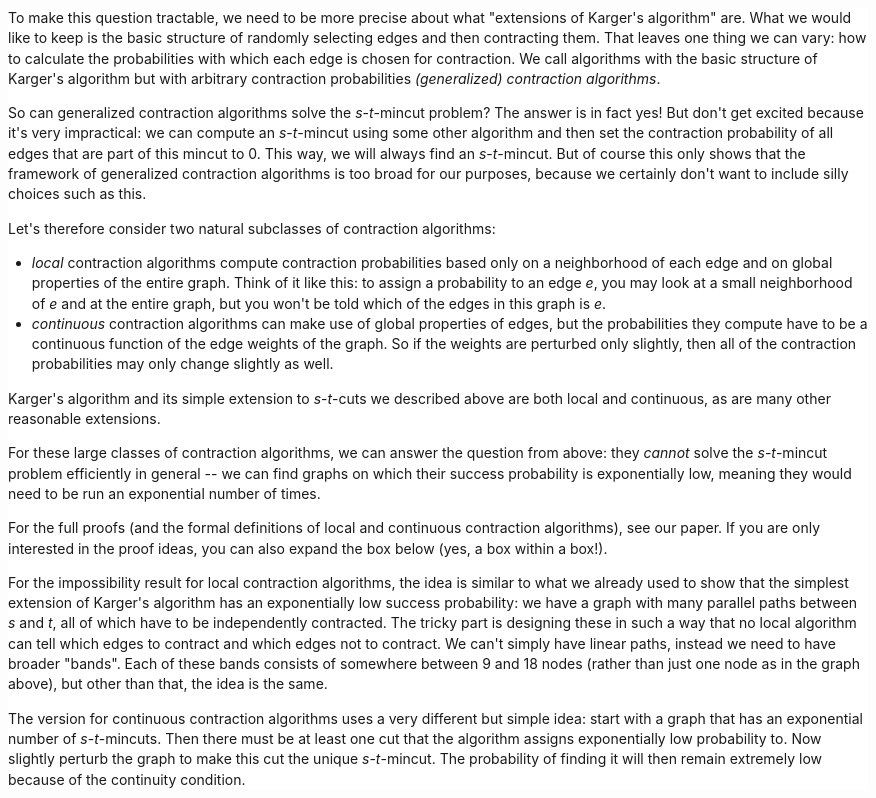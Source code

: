 To make this question tractable, we need to be more precise about what
"extensions of Karger's algorithm" are. What we would like to keep is the basic
structure of randomly selecting edges and then contracting them. That leaves one
thing we can vary: how to calculate the probabilities with which each edge is
chosen for contraction. We call algorithms with the basic structure of Karger's
algorithm but with arbitrary contraction probabilities _(generalized) contraction
algorithms_.

So can generalized contraction algorithms solve the $s$-$t$-mincut problem?
The answer is in fact yes! But don't get excited because it's very impractical:
we can compute an $s$-$t$-mincut using some other algorithm and then set the
contraction probability of all edges that are part of this mincut to 0. This
way, we will always find an $s$-$t$-mincut. But of course this only shows
that the framework of generalized contraction algorithms is too broad for our
purposes, because we certainly don't want to include silly choices such as this.

Let's therefore consider two natural subclasses of contraction algorithms:

-   _local_ contraction algorithms compute contraction probabilities based only on a
    neighborhood of each edge and on global properties of the entire graph. Think
    of it like this: to assign a probability to an edge $e$, you may look at a
    small neighborhood of $e$ and at the entire graph, but you won't be told
    which of the edges in this graph is $e$.
-   _continuous_ contraction algorithms can make use of global properties of edges,
    but the probabilities they compute have to be a continuous function of the
    edge weights of the graph. So if the weights are perturbed only slightly, then
    all of the contraction probabilities may only change slightly as well.

Karger's algorithm and its simple extension to $s$-$t$-cuts we described
above are both local and continuous, as are many other reasonable extensions.

For these large classes of contraction algorithms, we can answer the question
from above: they _cannot_ solve the $s$-$t$-mincut problem efficiently in
general -- we can find graphs on which their success probability is
exponentially low, meaning they would need to be run an exponential number of
times.

For the full proofs (and the formal definitions of local and continuous
contraction algorithms), see our paper. If you are only interested in the proof
ideas, you can also expand the box below (yes, a box within a box!).

<Spoiler text="Proof ideas">

For the impossibility result for local contraction algorithms, the idea is
similar to what we already used to show that the simplest extension of Karger's
algorithm has an exponentially low success probability: we have a graph with
many parallel paths between $s$ and $t$, all of which have to be
independently contracted. The tricky part is designing these in such a way that
no local algorithm can tell which edges to contract and which edges not to
contract. We can't simply have linear paths, instead we need to have broader
"bands". Each of these bands consists of somewhere between 9 and 18 nodes
(rather than just one node as in the graph above), but other than that, the idea
is the same.

The version for continuous contraction algorithms uses a very different but
simple idea: start with a graph that has an exponential number of
$s$-$t$-mincuts. Then there must be at least one cut that the algorithm
assigns exponentially low probability to. Now slightly perturb the graph to make
this cut the unique $s$-$t$-mincut. The probability of finding it will then
remain extremely low because of the continuity condition.
</Spoiler>
